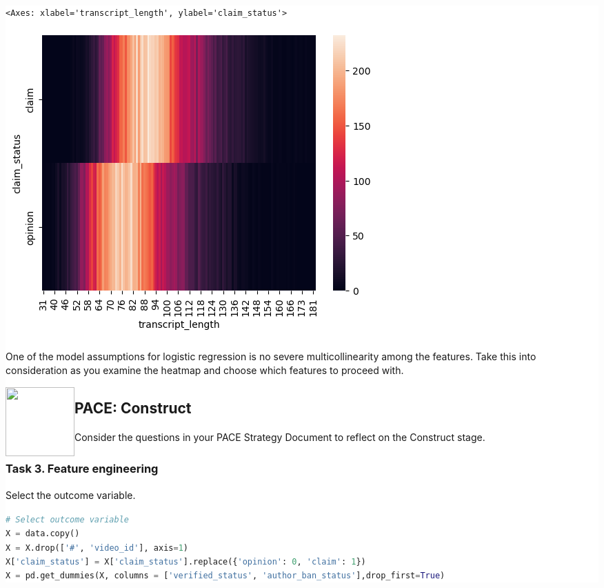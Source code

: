 


    <Axes: xlabel='transcript_length', ylabel='claim_status'>




    
![png](output_43_1.png)
    


One of the model assumptions for logistic regression is no severe multicollinearity among the features. Take this into consideration as you examine the heatmap and choose which features to proceed with.

<img src="images/Construct.png" width="100" height="100" align=left>

## **PACE: Construct**
Consider the questions in your PACE Strategy Document to reflect on the Construct stage.

### **Task 3. Feature engineering**

Select the outcome variable.


```python
# Select outcome variable
X = data.copy()
X = X.drop(['#', 'video_id'], axis=1)
X['claim_status'] = X['claim_status'].replace({'opinion': 0, 'claim': 1})
X = pd.get_dummies(X, columns = ['verified_status', 'author_ban_status'],drop_first=True)
```
